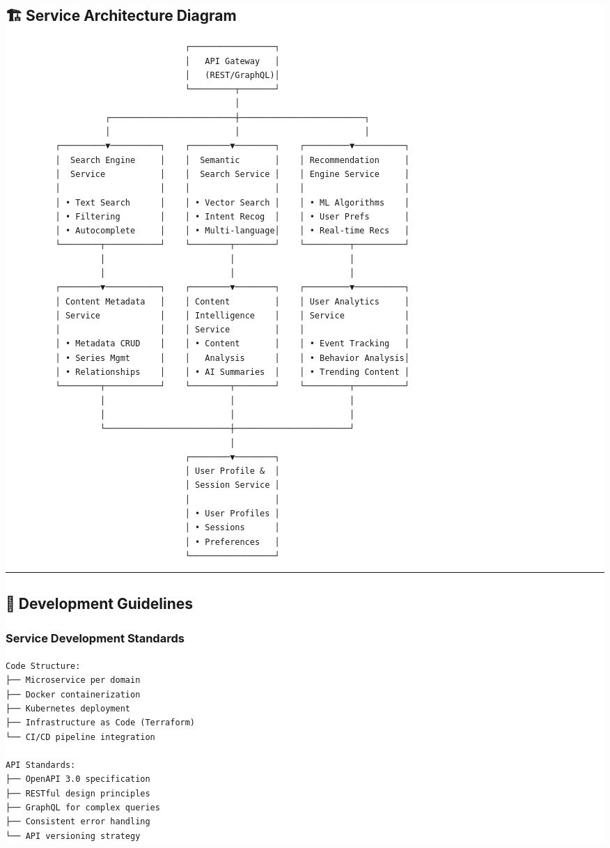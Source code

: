 
## 🏗️ Service Architecture Diagram

```
                                    ┌─────────────────┐
                                    │   API Gateway   │
                                    │   (REST/GraphQL)│
                                    └─────────┬───────┘
                                              │
                    ┌─────────────────────────┼─────────────────────────┐
                    │                         │                         │
          ┌─────────▼──────────┐    ┌────────▼────────┐    ┌─────────▼──────────┐
          │  Search Engine     │    │  Semantic       │    │ Recommendation     │
          │  Service           │    │  Search Service │    │ Engine Service     │
          │                    │    │                 │    │                    │
          │ • Text Search      │    │ • Vector Search │    │ • ML Algorithms    │
          │ • Filtering        │    │ • Intent Recog  │    │ • User Prefs       │
          │ • Autocomplete     │    │ • Multi-language│    │ • Real-time Recs   │
          └────────┬───────────┘    └────────┬────────┘    └─────────┬──────────┘
                   │                         │                       │
                   │                         │                       │
          ┌────────▼───────────┐    ┌────────▼────────┐    ┌─────────▼──────────┐
          │ Content Metadata   │    │ Content         │    │ User Analytics     │
          │ Service            │    │ Intelligence    │    │ Service            │
          │                    │    │ Service         │    │                    │
          │ • Metadata CRUD    │    │ • Content       │    │ • Event Tracking   │
          │ • Series Mgmt      │    │   Analysis      │    │ • Behavior Analysis│
          │ • Relationships    │    │ • AI Summaries  │    │ • Trending Content │
          └────────┬───────────┘    └────────┬────────┘    └─────────┬──────────┘
                   │                         │                       │
                   │                         │                       │
                   └─────────────────────────┼───────────────────────┘
                                             │
                                    ┌────────▼────────┐
                                    │ User Profile &  │
                                    │ Session Service │
                                    │                 │
                                    │ • User Profiles │
                                    │ • Sessions      │
                                    │ • Preferences   │
                                    └─────────────────┘
```

---

## 🔧 Development Guidelines

### **Service Development Standards**
```
Code Structure:
├── Microservice per domain
├── Docker containerization
├── Kubernetes deployment
├── Infrastructure as Code (Terraform)
└── CI/CD pipeline integration

API Standards:
├── OpenAPI 3.0 specification
├── RESTful design principles
├── GraphQL for complex queries
├── Consistent error handling
└── API versioning strategy
```
